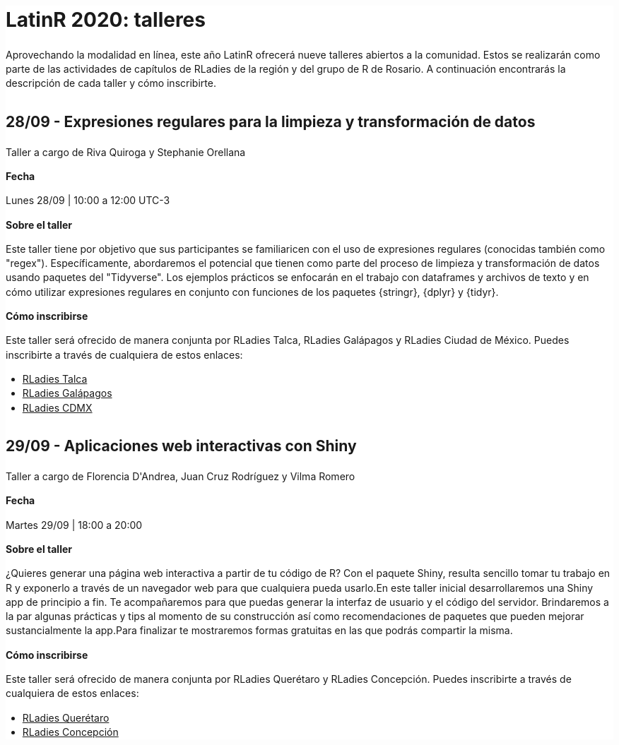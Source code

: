 # LatinR 2020: talleres

Aprovechando la modalidad en línea, este año LatinR ofrecerá nueve talleres abiertos a la comunidad. Estos se realizarán como parte de las actividades de capítulos de RLadies de la región y del grupo de R de Rosario. A continuación encontrarás la descripción de cada taller y cómo inscribirte. 

## 28/09 - Expresiones regulares para la limpieza y transformación de datos
Taller a cargo de Riva Quiroga y Stephanie Orellana

**Fecha**

Lunes 28/09 | 10:00 a 12:00 UTC-3

**Sobre el taller** 

Este taller tiene por objetivo que sus participantes se familiaricen con el uso de expresiones regulares (conocidas también como "regex"). Específicamente, abordaremos el potencial que tienen como parte del proceso de limpieza y transformación de datos usando paquetes del "Tidyverse". Los ejemplos prácticos se enfocarán en el trabajo con dataframes y archivos de texto y en cómo utilizar expresiones regulares en conjunto con funciones de los paquetes {stringr}, {dplyr} y {tidyr}.

**Cómo inscribirse**

Este taller será ofrecido de manera conjunta por RLadies Talca, RLadies Galápagos y RLadies Ciudad de México. Puedes inscribirte a través de cualquiera de estos enlaces:
- [RLadies Talca](https://www.meetup.com/es/rladies-talca/events/273486730/)
- [RLadies Galápagos]()
- [RLadies CDMX]()

## 29/09 - Aplicaciones web interactivas con Shiny
Taller a cargo de Florencia D'Andrea, Juan Cruz Rodríguez y Vilma Romero

**Fecha**

Martes 29/09 | 18:00 a 20:00

**Sobre el taller**

¿Quieres generar una página web interactiva a partir de tu código de R? Con el paquete Shiny, resulta sencillo tomar tu trabajo en R y exponerlo a través de un navegador web para que cualquiera pueda usarlo.En este taller inicial desarrollaremos una Shiny app de principio a fin. Te acompañaremos para que puedas generar la interfaz de usuario y el código del servidor. Brindaremos a la par algunas prácticas y tips al momento de su construcción así como recomendaciones de paquetes que pueden mejorar sustancialmente la app.Para finalizar te mostraremos formas gratuitas en las que podrás compartir la misma.

**Cómo inscribirse**

Este taller será ofrecido de manera conjunta por RLadies Querétaro y RLadies Concepción. Puedes inscribirte a través de cualquiera de estos enlaces:
- [RLadies Querétaro]()
- [RLadies Concepción](https://www.meetup.com/es/rladies-concepcion/events/273495052/)
